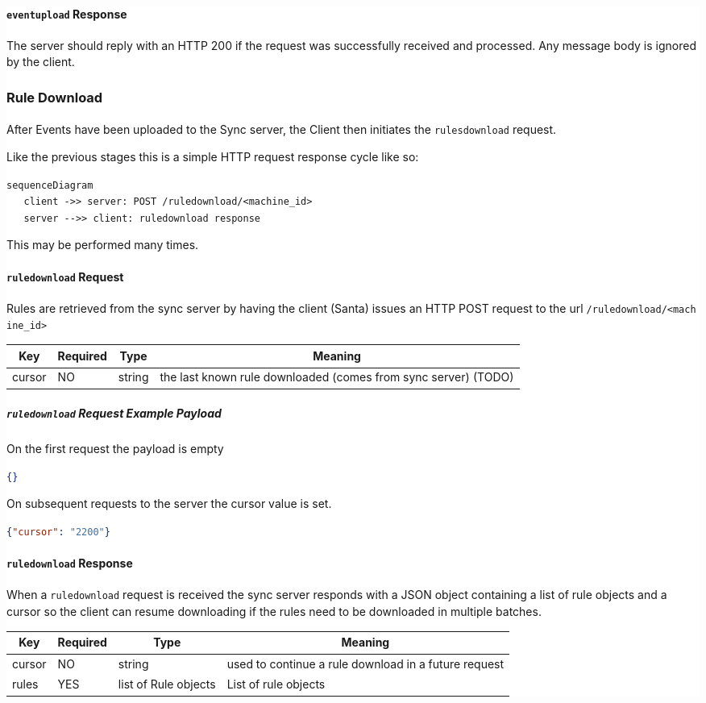 #### `eventupload` Response

The server should reply with an HTTP 200 if the request was successfully received and processed. Any message body is ignored by the client.

### Rule Download

After Events have been uploaded to the Sync server, the Client then initiates the `rulesdownload` request. 

Like the previous stages this is a simple HTTP request response cycle like so:

```mermaid
sequenceDiagram
   client ->> server: POST /ruledownload/<machine_id>
   server -->> client: ruledownload response
```

This may be performed many times.

#### `ruledownload` Request

Rules are retrieved from the sync server by having the client (Santa) issues an
HTTP POST request to the url `/ruledownload/<machine_id>`

| Key | Required | Type | Meaning |
|---|---|---|---|
| cursor | NO | string | the last known rule downloaded (comes from sync server) (TODO) |


##### `ruledownload` Request Example Payload 

On the first request the payload is empty

```json
{}

```

On subsequent requests to the server the cursor value is set.

```json
{"cursor": "2200"}
```

#### `ruledownload` Response

When a `ruledownload` request is received the sync server responds with a JSON object
containing a list of rule objects and a cursor so the client can resume
downloading if the rules need to be downloaded in multiple batches. 

| Key | Required | Type | Meaning |
|---|---|---|---|
| cursor | NO | string | used to continue a rule download in a future request |
| rules | YES | list of Rule objects | List of rule objects |

